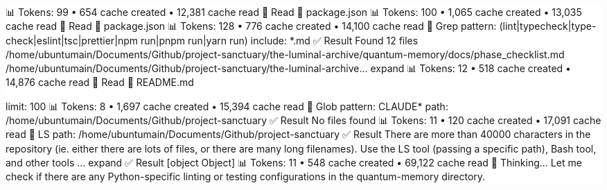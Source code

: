 📊 Tokens: 99 • 654 cache created • 12,381 cache read
🔧
Read
📄
package.json
📊 Tokens: 100 • 1,065 cache created • 13,035 cache read
🔧
Read
📄
package.json
📊 Tokens: 128 • 776 cache created • 14,100 cache read
🔧
Grep
pattern: (lint|typecheck|type-check|eslint|tsc|prettier|npm run|pnpm run|yarn run)
include: *.md
✅
Result
Found 12 files
/home/ubuntumain/Documents/Github/project-sanctuary/the-luminal-archive/quantum-memory/docs/phase_checklist.md
/home/ubuntumain/Documents/Github/project-sanctuary/the-luminal-archive... expand
📊 Tokens: 12 • 518 cache created • 14,876 cache read
🔧
Read
📄
README.md

limit: 100
📊 Tokens: 8 • 1,697 cache created • 15,394 cache read
🔧
Glob
pattern: CLAUDE*
path: /home/ubuntumain/Documents/Github/project-sanctuary
✅
Result
No files found
📊 Tokens: 11 • 120 cache created • 17,091 cache read
🔧
LS
path: /home/ubuntumain/Documents/Github/project-sanctuary
✅
Result
There are more than 40000 characters in the repository (ie. either there are lots of files, or there are many long filenames). Use the LS tool (passing a specific path), Bash tool, and other tools ... expand
✅
Result
[object Object]
📊 Tokens: 11 • 548 cache created • 69,122 cache read
💭 Thinking...
Let me check if there are any Python-specific linting or testing configurations in the quantum-memory directory.
